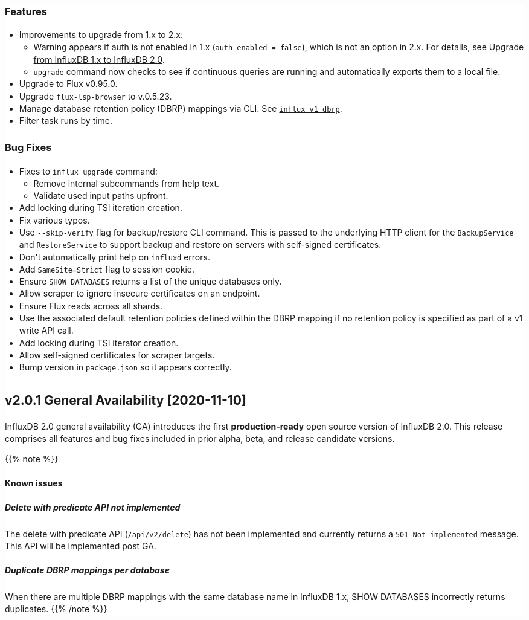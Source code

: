 ### Features
- Improvements to upgrade from 1.x to 2.x:
    - Warning appears if auth is not enabled in 1.x (`auth-enabled = false`), which is not an option in 2.x. For details, see [Upgrade from InfluxDB 1.x to InfluxDB 2.0](/influxdb/v2.0/upgrade/v1-to-v2/).
    - `upgrade` command now checks to see if continuous queries are running and automatically exports them to a local file.
- Upgrade to [Flux v0.95.0](/influxdb/v2.0/reference/release-notes/flux/#v0-95-0-2020-11-17).
- Upgrade `flux-lsp-browser` to v.0.5.23.
- Manage database retention policy (DBRP) mappings via CLI. See [`influx v1 dbrp`](/influxdb/v2.0/reference/cli/influx/v1/dbrp/).
- Filter task runs by time.

### Bug Fixes
- Fixes to `influx upgrade` command:
  - Remove internal subcommands from help text.
  - Validate used input paths upfront.
- Add locking during TSI iteration creation.
- Fix various typos.
- Use `--skip-verify` flag for backup/restore CLI command. This is passed to the underlying HTTP client for the `BackupService` and `RestoreService` to support backup and restore on servers with self-signed certificates.
- Don't automatically print help on `influxd` errors.
- Add `SameSite=Strict` flag to session cookie.
- Ensure `SHOW DATABASES` returns a list of the unique databases only.
- Allow scraper to ignore insecure certificates on an endpoint.
- Ensure Flux reads across all shards.
- Use the associated default retention policies defined within the DBRP mapping if no retention policy is specified as part of a v1 write API call.
- Add locking during TSI iterator creation.
- Allow self-signed certificates for scraper targets.
- Bump version in `package.json` so it appears correctly.

## v2.0.1 General Availability [2020-11-10]

InfluxDB 2.0 general availability (GA) introduces the first **production-ready** open source version of InfluxDB 2.0. This release comprises all features and bug fixes included in prior alpha, beta, and release candidate versions.

{{% note %}}
#### Known issues

##### Delete with predicate API not implemented

The delete with predicate API (`/api/v2/delete`) has not been implemented and currently returns a `501 Not implemented` message. This API will be implemented post GA.

##### Duplicate DBRP mappings per database

When there are multiple [DBRP mappings](/influxdb/v2.0/reference/api/influxdb-1x/dbrp/) with the same database name in InfluxDB 1.x, SHOW DATABASES incorrectly returns duplicates.
{{% /note %}}
